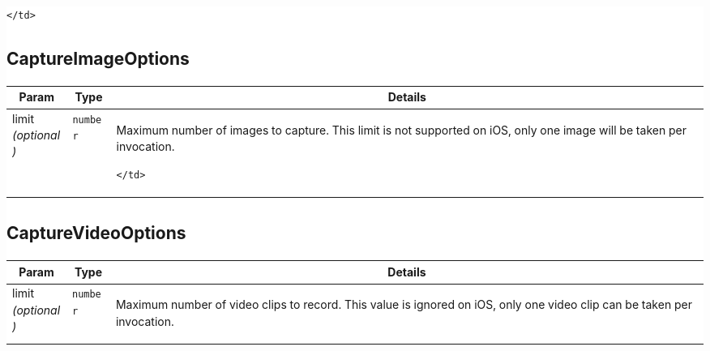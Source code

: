     </td>
  </tr>
  
  </tbody>
</table>




<h2><a class="anchor" name="CaptureImageOptions" href="#CaptureImageOptions"></a>CaptureImageOptions</h2>


<table class="table param-table" style="margin:0;">
  <thead>
  <tr>
    <th>Param</th>
    <th>Type</th>
    <th>Details</th>
  </tr>
  </thead>
  <tbody>
  
  <tr>
    <td>
      limit
      <div><em>(optional)</em></div>
    </td>
    <td>
      <code>number</code>
    </td>
    <td>
      <p>Maximum number of images to capture. This limit is not supported on iOS, only one image will be taken per invocation.</p>

    </td>
  </tr>
  
  </tbody>
</table>




<h2><a class="anchor" name="CaptureVideoOptions" href="#CaptureVideoOptions"></a>CaptureVideoOptions</h2>


<table class="table param-table" style="margin:0;">
  <thead>
  <tr>
    <th>Param</th>
    <th>Type</th>
    <th>Details</th>
  </tr>
  </thead>
  <tbody>
  
  <tr>
    <td>
      limit
      <div><em>(optional)</em></div>
    </td>
    <td>
      <code>number</code>
    </td>
    <td>
      <p>Maximum number of video clips to record. This value is ignored on iOS, only one video clip can be taken per invocation.</p>
